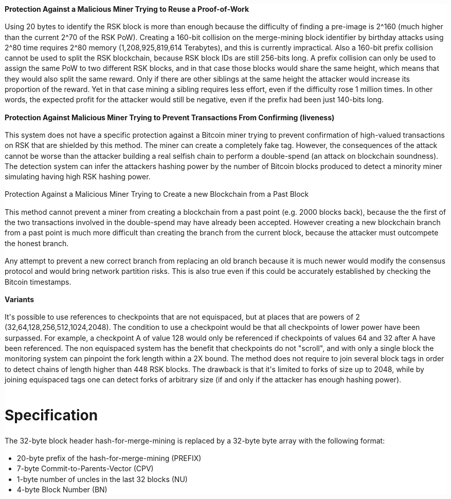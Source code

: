 **Protection Against a Malicious Miner Trying to Reuse a Proof-of-Work** 

Using 20 bytes to identify the RSK block is more than enough because the difficulty of finding a pre-image is 2^160 (much higher than the current 2^70 of the RSK PoW). Creating a 160-bit collision on the merge-mining block identifier by birthday attacks using 2^80 time requires 2^80 memory (1,208,925,819,614 Terabytes), and this is currently impractical. Also a 160-bit prefix collision cannot be used to split the RSK blockchain, because RSK block IDs are still 256-bits long. A prefix collision can only be used to assign the same PoW to two different RSK blocks, and in that case those blocks would share the same height, which means that they would also split the same reward. Only if there are other siblings at the same height the attacker would increase its proportion of the reward. Yet in that case mining a sibling requires less effort, even if the difficulty rose 1 million times. In other words, the expected profit for the attacker would still be negative, even if the prefix had been just 140-bits long.

**Protection Against Malicious Miner Trying to Prevent Transactions From Confirming (liveness)**

This system does not have a specific protection against a Bitcoin miner trying to prevent confirmation of high-valued transactions on RSK that are shielded by this method. The miner can create a completely fake tag. However, the consequences of the attack cannot be worse than the attacker building a real selfish chain to perform a double-spend (an attack on blockchain soundness). The detection system can infer the attackers hashing power by the number of Bitcoin blocks produced to detect a minority miner simulating having high RSK hashing power.

Protection Against a Malicious Miner Trying to Create a new Blockchain from a Past Block

This method cannot prevent a miner from creating a blockchain from a past point (e.g. 2000 blocks back), because the the first of the two transactions involved in the double-spend may have already been accepted. However creating a new blockchain branch from a past point is much more difficult than creating the branch from the current block, because the attacker must outcompete the honest branch.

Any attempt to prevent a new correct branch from replacing an old branch because it is much newer would modify the consensus protocol and would bring network partition risks. This is also true even if this could be accurately established by checking the Bitcoin timestamps.

 **Variants**

It's possible to use references to checkpoints that are not equispaced, but at places that are powers of 2 (32,64,128,256,512,1024,2048). The condition to use a checkpoint would be that all checkpoints of lower power have been surpassed. For example, a checkpoint A of value 128 would only be referenced if checkpoints of values 64 and 32 after A have been referenced. The non equispaced system has the benefit that checkpoints do not "scroll", and with only a single block the monitoring system can pinpoint the fork length within a 2X bound. The method does not require to join several block tags in order to detect chains of length higher than 448 RSK blocks. The drawback is that it's limited to forks of size up to 2048, while by joining equispaced tags one can detect forks of arbitrary size (if and only if the attacker has enough hashing power).



 

# Specification

The 32-byte block header hash-for-merge-mining is replaced by a 32-byte byte array with the following format:

- 20-byte prefix of the hash-for-merge-mining (PREFIX)
- 7-byte Commit-to-Parents-Vector (CPV)
- 1-byte number of uncles in the last 32 blocks (NU)
- 4-byte Block Number (BN)
